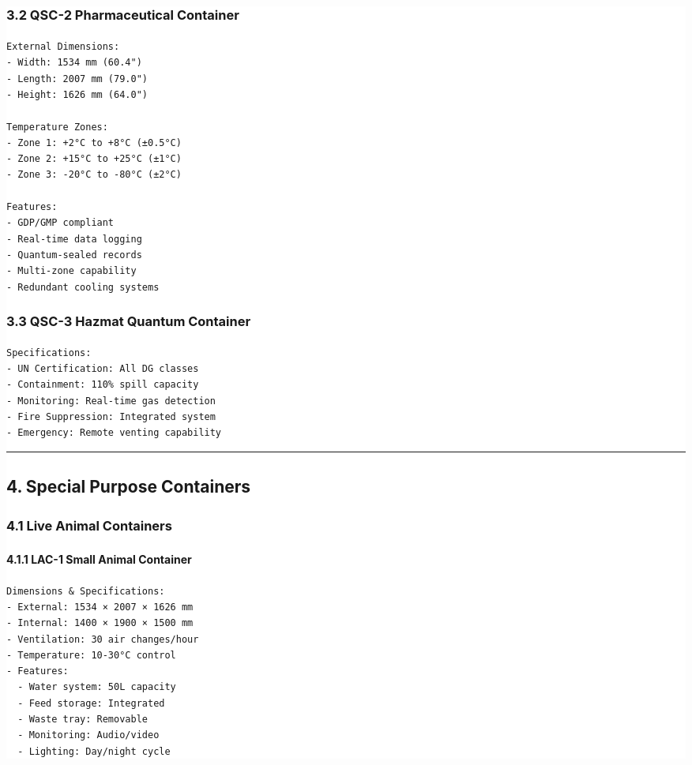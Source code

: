 ### 3.2 QSC-2 Pharmaceutical Container

```
External Dimensions:
- Width: 1534 mm (60.4")
- Length: 2007 mm (79.0")
- Height: 1626 mm (64.0")

Temperature Zones:
- Zone 1: +2°C to +8°C (±0.5°C)
- Zone 2: +15°C to +25°C (±1°C)
- Zone 3: -20°C to -80°C (±2°C)

Features:
- GDP/GMP compliant
- Real-time data logging
- Quantum-sealed records
- Multi-zone capability
- Redundant cooling systems
```

### 3.3 QSC-3 Hazmat Quantum Container

```
Specifications:
- UN Certification: All DG classes
- Containment: 110% spill capacity
- Monitoring: Real-time gas detection
- Fire Suppression: Integrated system
- Emergency: Remote venting capability
```

---

## 4. Special Purpose Containers

### 4.1 Live Animal Containers

#### 4.1.1 LAC-1 Small Animal Container
```
Dimensions & Specifications:
- External: 1534 × 2007 × 1626 mm
- Internal: 1400 × 1900 × 1500 mm
- Ventilation: 30 air changes/hour
- Temperature: 10-30°C control
- Features:
  - Water system: 50L capacity
  - Feed storage: Integrated
  - Waste tray: Removable
  - Monitoring: Audio/video
  - Lighting: Day/night cycle
```
